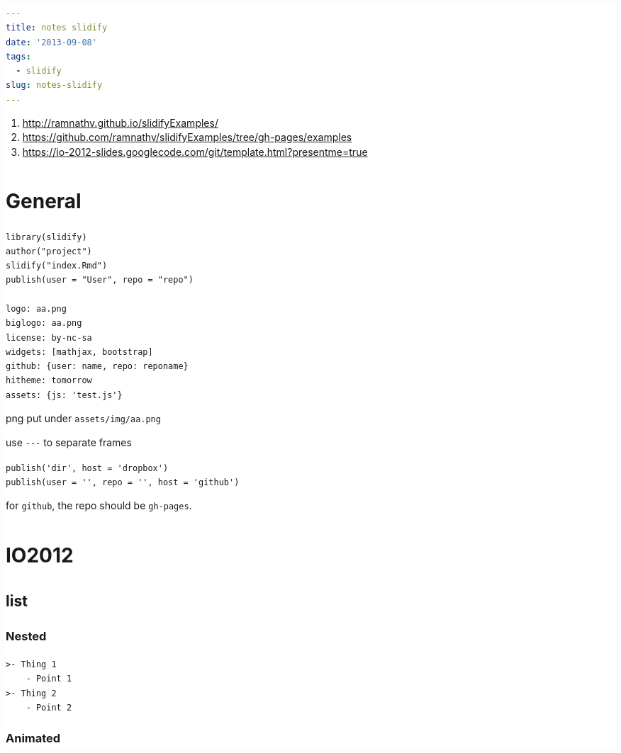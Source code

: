 ```yaml
---
title: notes slidify
date: '2013-09-08'
tags:
  - slidify
slug: notes-slidify
---
```



1. <http://ramnathv.github.io/slidifyExamples/>
2. <https://github.com/ramnathv/slidifyExamples/tree/gh-pages/examples>
3. <https://io-2012-slides.googlecode.com/git/template.html?presentme=true>

# General #

	library(slidify)
	author("project")
	slidify("index.Rmd")
	publish(user = "User", repo = "repo")

	logo: aa.png
	biglogo: aa.png
	license: by-nc-sa
	widgets: [mathjax, bootstrap]
	github: {user: name, repo: reponame}
	hitheme: tomorrow
	assets: {js: 'test.js'}

png put under `assets/img/aa.png`

use `---` to separate frames

	publish('dir', host = 'dropbox')
	publish(user = '', repo = '', host = 'github')

for `github`, the repo should be `gh-pages`.

# IO2012 #

## list ##

### Nested ###

	>- Thing 1
		- Point 1
	>- Thing 2
		- Point 2

### Animated ###
